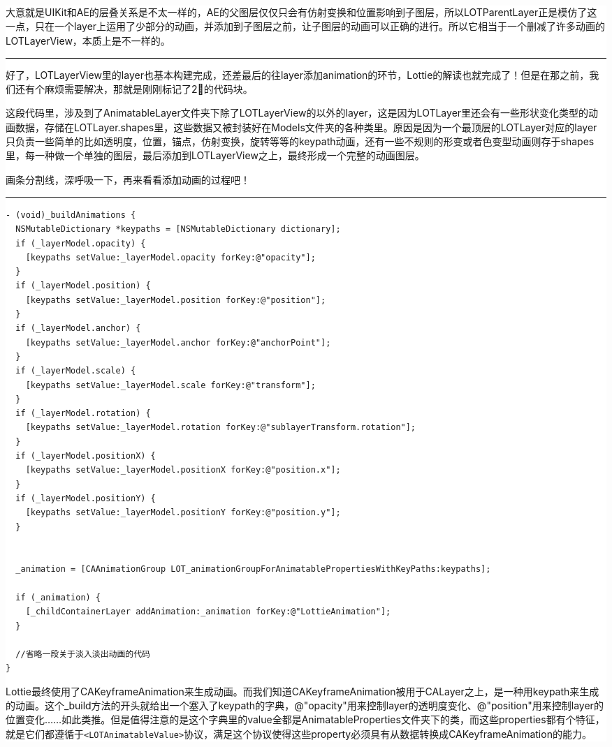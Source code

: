 大意就是UIKit和AE的层叠关系是不太一样的，AE的父图层仅仅只会有仿射变换和位置影响到子图层，所以LOTParentLayer正是模仿了这一点，只在一个layer上运用了少部分的动画，并添加到子图层之前，让子图层的动画可以正确的进行。所以它相当于一个删减了许多动画的LOTLayerView，本质上是不一样的。
***
好了，LOTLayerView里的layer也基本构建完成，还差最后的往layer添加animation的环节，Lottie的解读也就完成了！但是在那之前，我们还有个麻烦需要解决，那就是刚刚标记了2⃣️的代码块。  
  
这段代码里，涉及到了AnimatableLayer文件夹下除了LOTLayerView的以外的layer，这是因为LOTLayer里还会有一些形状变化类型的动画数据，存储在LOTLayer.shapes里，这些数据又被封装好在Models文件夹的各种类里。原因是因为一个最顶层的LOTLayer对应的layer只负责一些简单的比如透明度，位置，锚点，仿射变换，旋转等等的keypath动画，还有一些不规则的形变或者色变型动画则存于shapes里，每一种做一个单独的图层，最后添加到LOTLayerView之上，最终形成一个完整的动画图层。  
  
画条分割线，深呼吸一下，再来看看添加动画的过程吧！  
***
```objc
- (void)_buildAnimations {
  NSMutableDictionary *keypaths = [NSMutableDictionary dictionary];
  if (_layerModel.opacity) {
    [keypaths setValue:_layerModel.opacity forKey:@"opacity"];
  }
  if (_layerModel.position) {
    [keypaths setValue:_layerModel.position forKey:@"position"];
  }
  if (_layerModel.anchor) {
    [keypaths setValue:_layerModel.anchor forKey:@"anchorPoint"];
  }
  if (_layerModel.scale) {
    [keypaths setValue:_layerModel.scale forKey:@"transform"];
  }
  if (_layerModel.rotation) {
    [keypaths setValue:_layerModel.rotation forKey:@"sublayerTransform.rotation"];
  }
  if (_layerModel.positionX) {
    [keypaths setValue:_layerModel.positionX forKey:@"position.x"];
  }
  if (_layerModel.positionY) {
    [keypaths setValue:_layerModel.positionY forKey:@"position.y"];
  }
  
  
  _animation = [CAAnimationGroup LOT_animationGroupForAnimatablePropertiesWithKeyPaths:keypaths];
  
  if (_animation) {
    [_childContainerLayer addAnimation:_animation forKey:@"LottieAnimation"];
  }
  
  //省略一段关于淡入淡出动画的代码
}
```
Lottie最终使用了CAKeyframeAnimation来生成动画。而我们知道CAKeyframeAnimation被用于CALayer之上，是一种用keypath来生成的动画。这个_build方法的开头就给出一个塞入了keypath的字典，@"opacity"用来控制layer的透明度变化、@"position"用来控制layer的位置变化……如此类推。但是值得注意的是这个字典里的value全都是AnimatableProperties文件夹下的类，而这些properties都有个特征，就是它们都遵循于`<LOTAnimatableValue>`协议，满足这个协议使得这些property必须具有从数据转换成CAKeyframeAnimation的能力。  
  